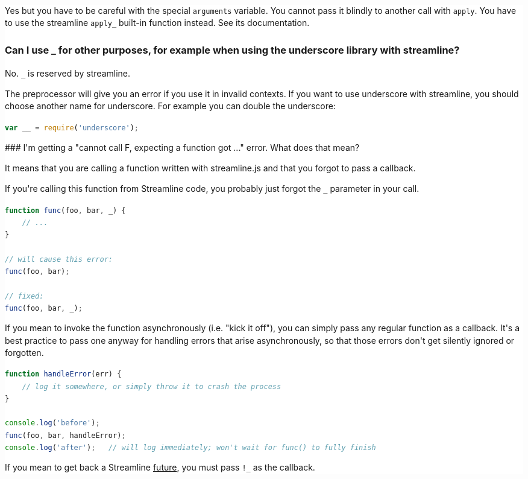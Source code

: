Yes but you have to be careful with the special `arguments` variable. You cannot pass it blindly to another call with `apply`. You have to use the streamline `apply_` built-in function instead. See its documentation.

### Can I use _ for other purposes, for example when using the underscore library with streamline?

No. `_` is reserved by streamline.

The preprocessor will give you an error if you use it in invalid contexts. If you want to use underscore with streamline, you should choose another name for underscore. For example you can double the underscore:

``` javascript
var __ = require('underscore');
```

<a name="no-callback-given-error">
### I'm getting a "cannot call F, expecting a function got ..." error. What does that mean?

It means that you are calling a function written with streamline.js and that you forgot to pass a callback.

If you're calling this function from Streamline code, you probably just forgot the `_` parameter in your call.

``` javascript
function func(foo, bar, _) {
    // ...
}

// will cause this error:
func(foo, bar);

// fixed:
func(foo, bar, _);
```

If you mean to invoke the function asynchronously (i.e. "kick it off"), you can simply pass any regular function as a callback. It's a best practice to pass one anyway for handling errors that arise asynchronously, so that those errors don't get silently ignored or forgotten.

``` javascript
function handleError(err) {
    // log it somewhere, or simply throw it to crash the process
}

console.log('before');
func(foo, bar, handleError);
console.log('after');   // will log immediately; won't wait for func() to fully finish
```

If you mean to get back a Streamline [future](https://github.com/Sage/streamlinejs#futures), you must pass `!_` as the callback.
